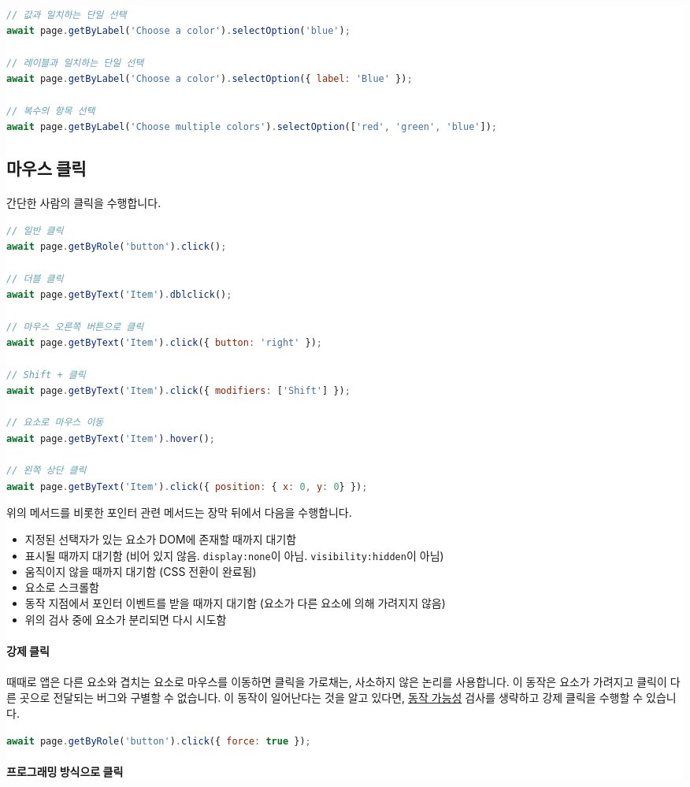 ```js
// 값과 일치하는 단일 선택
await page.getByLabel('Choose a color').selectOption('blue');

// 레이블과 일치하는 단일 선택
await page.getByLabel('Choose a color').selectOption({ label: 'Blue' });

// 복수의 항목 선택
await page.getByLabel('Choose multiple colors').selectOption(['red', 'green', 'blue']);
```

## 마우스 클릭

간단한 사람의 클릭을 수행합니다.

```js
// 일반 클릭
await page.getByRole('button').click();

// 더블 클릭
await page.getByText('Item').dblclick();

// 마우스 오른쪽 버튼으로 클릭
await page.getByText('Item').click({ button: 'right' });

// Shift + 클릭
await page.getByText('Item').click({ modifiers: ['Shift'] });

// 요소로 마우스 이동
await page.getByText('Item').hover();

// 왼쪽 상단 클릭
await page.getByText('Item').click({ position: { x: 0, y: 0} });
```

위의 메서드를 비롯한 포인터 관련 메서드는 장막 뒤에서 다음을 수행합니다.

- 지정된 선택자가 있는 요소가 DOM에 존재할 때까지 대기함
- 표시될 때까지 대기함 (비어 있지 않음. `display:none`이 아님. `visibility:hidden`이 아님)
- 움직이지 않을 때까지 대기함 (CSS 전환이 완료됨)
- 요소로 스크롤함
- 동작 지점에서 포인터 이벤트를 받을 때까지 대기함 (요소가 다른 요소에 의해 가려지지 않음)
- 위의 검사 중에 요소가 분리되면 다시 시도함

#### 강제 클릭

때때로 앱은 다른 요소와 겹치는 요소로 마우스를 이동하면 클릭을 가로채는, 사소하지 않은 논리를 사용합니다. 이 동작은 요소가 가려지고 클릭이 다른 곳으로 전달되는 버그와 구별할 수 없습니다. 이 동작이 일어난다는 것을 알고 있다면, [동작 가능성](https://playwright.dev/docs/actionability) 검사를 생략하고 강제 클릭을 수행할 수 있습니다.

```js
await page.getByRole('button').click({ force: true });
```

#### 프로그래밍 방식으로 클릭
